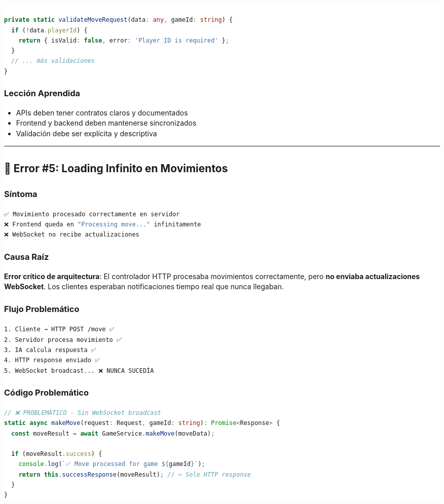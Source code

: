 ```typescript

private static validateMoveRequest(data: any, gameId: string) {
  if (!data.playerId) {
    return { isValid: false, error: 'Player ID is required' };
  }
  // ... más validaciones
}
```

### **Lección Aprendida**
- APIs deben tener contratos claros y documentados
- Frontend y backend deben mantenerse sincronizados
- Validación debe ser explícita y descriptiva

---

## 🔄 **Error #5: Loading Infinito en Movimientos**

### **Síntoma**
```bash
✅ Movimiento procesado correctamente en servidor
❌ Frontend queda en "Processing move..." infinitamente
❌ WebSocket no recibe actualizaciones
```

### **Causa Raíz**
**Error crítico de arquitectura**: El controlador HTTP procesaba movimientos correctamente, pero **no enviaba actualizaciones WebSocket**. Los clientes esperaban notificaciones tiempo real que nunca llegaban.

### **Flujo Problemático**
```
1. Cliente → HTTP POST /move ✅
2. Servidor procesa movimiento ✅
3. IA calcula respuesta ✅
4. HTTP response enviado ✅
5. WebSocket broadcast... ❌ NUNCA SUCEDÍA
```

### **Código Problemático**
```typescript
// ❌ PROBLEMÁTICO - Sin WebSocket broadcast
static async makeMove(request: Request, gameId: string): Promise<Response> {
  const moveResult = await GameService.makeMove(moveData);

  if (moveResult.success) {
    console.log(`✅ Move processed for game ${gameId}`);
    return this.successResponse(moveResult); // ← Solo HTTP response
  }
}
```
